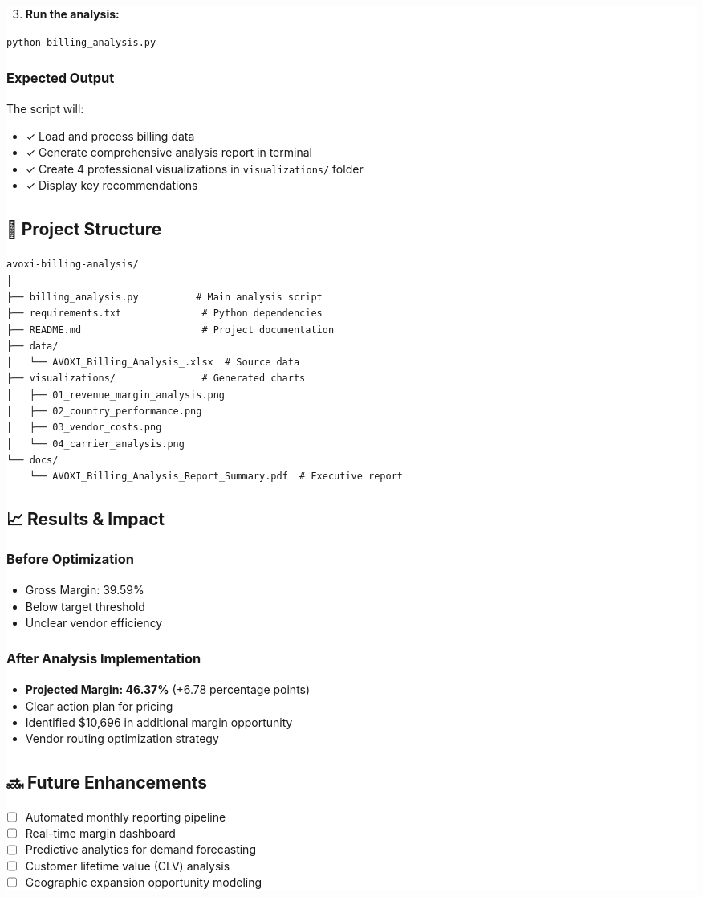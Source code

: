 3. **Run the analysis:**
```bash
python billing_analysis.py
```

### Expected Output

The script will:
- ✓ Load and process billing data
- ✓ Generate comprehensive analysis report in terminal
- ✓ Create 4 professional visualizations in `visualizations/` folder
- ✓ Display key recommendations

## 📁 Project Structure

```
avoxi-billing-analysis/
│
├── billing_analysis.py          # Main analysis script
├── requirements.txt              # Python dependencies
├── README.md                     # Project documentation
├── data/
│   └── AVOXI_Billing_Analysis_.xlsx  # Source data
├── visualizations/               # Generated charts
│   ├── 01_revenue_margin_analysis.png
│   ├── 02_country_performance.png
│   ├── 03_vendor_costs.png
│   └── 04_carrier_analysis.png
└── docs/
    └── AVOXI_Billing_Analysis_Report_Summary.pdf  # Executive report
```

## 📈 Results & Impact

### Before Optimization
- Gross Margin: 39.59%
- Below target threshold
- Unclear vendor efficiency

### After Analysis Implementation
- **Projected Margin: 46.37%** (+6.78 percentage points)
- Clear action plan for pricing
- Identified $10,696 in additional margin opportunity
- Vendor routing optimization strategy

## 🔜 Future Enhancements

- [ ] Automated monthly reporting pipeline
- [ ] Real-time margin dashboard
- [ ] Predictive analytics for demand forecasting
- [ ] Customer lifetime value (CLV) analysis
- [ ] Geographic expansion opportunity modeling

